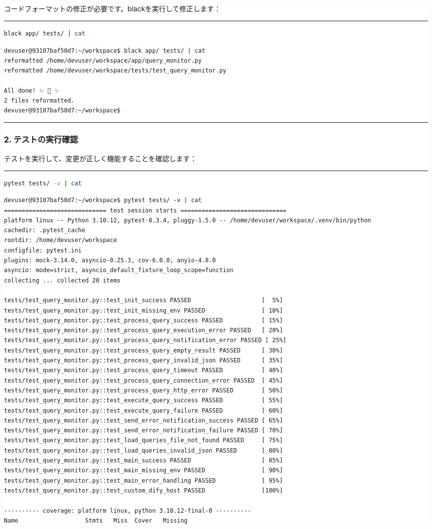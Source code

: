 
コードフォーマットの修正が必要です。blackを実行して修正します：



---

```bash
black app/ tests/ | cat
```

```
devuser@93107baf50d7:~/workspace$ black app/ tests/ | cat
reformatted /home/devuser/workspace/app/query_monitor.py
reformatted /home/devuser/workspace/tests/test_query_monitor.py

All done! ✨ 🍰 ✨
2 files reformatted.
devuser@93107baf50d7:~/workspace$
```

---

### 2. テストの実行確認

テストを実行して、変更が正しく機能することを確認します：


---

```bash
pytest tests/ -v | cat
```

```
devuser@93107baf50d7:~/workspace$ pytest tests/ -v | cat
============================= test session starts ==============================
platform linux -- Python 3.10.12, pytest-8.3.4, pluggy-1.5.0 -- /home/devuser/workspace/.venv/bin/python
cachedir: .pytest_cache
rootdir: /home/devuser/workspace
configfile: pytest.ini
plugins: mock-3.14.0, asyncio-0.25.3, cov-6.0.0, anyio-4.8.0
asyncio: mode=strict, asyncio_default_fixture_loop_scope=function
collecting ... collected 20 items

tests/test_query_monitor.py::test_init_success PASSED                    [  5%]
tests/test_query_monitor.py::test_init_missing_env PASSED                [ 10%]
tests/test_query_monitor.py::test_process_query_success PASSED           [ 15%]
tests/test_query_monitor.py::test_process_query_execution_error PASSED   [ 20%]
tests/test_query_monitor.py::test_process_query_notification_error PASSED [ 25%]
tests/test_query_monitor.py::test_process_query_empty_result PASSED      [ 30%]
tests/test_query_monitor.py::test_process_query_invalid_json PASSED      [ 35%]
tests/test_query_monitor.py::test_process_query_timeout PASSED           [ 40%]
tests/test_query_monitor.py::test_process_query_connection_error PASSED  [ 45%]
tests/test_query_monitor.py::test_process_query_http_error PASSED        [ 50%]
tests/test_query_monitor.py::test_execute_query_success PASSED           [ 55%]
tests/test_query_monitor.py::test_execute_query_failure PASSED           [ 60%]
tests/test_query_monitor.py::test_send_error_notification_success PASSED [ 65%]
tests/test_query_monitor.py::test_send_error_notification_failure PASSED [ 70%]
tests/test_query_monitor.py::test_load_queries_file_not_found PASSED     [ 75%]
tests/test_query_monitor.py::test_load_queries_invalid_json PASSED       [ 80%]
tests/test_query_monitor.py::test_main_success PASSED                    [ 85%]
tests/test_query_monitor.py::test_main_missing_env PASSED                [ 90%]
tests/test_query_monitor.py::test_main_error_handling PASSED             [ 95%]
tests/test_query_monitor.py::test_custom_dify_host PASSED                [100%]

---------- coverage: platform linux, python 3.10.12-final-0 ----------
Name                   Stmts   Miss  Cover   Missing
```